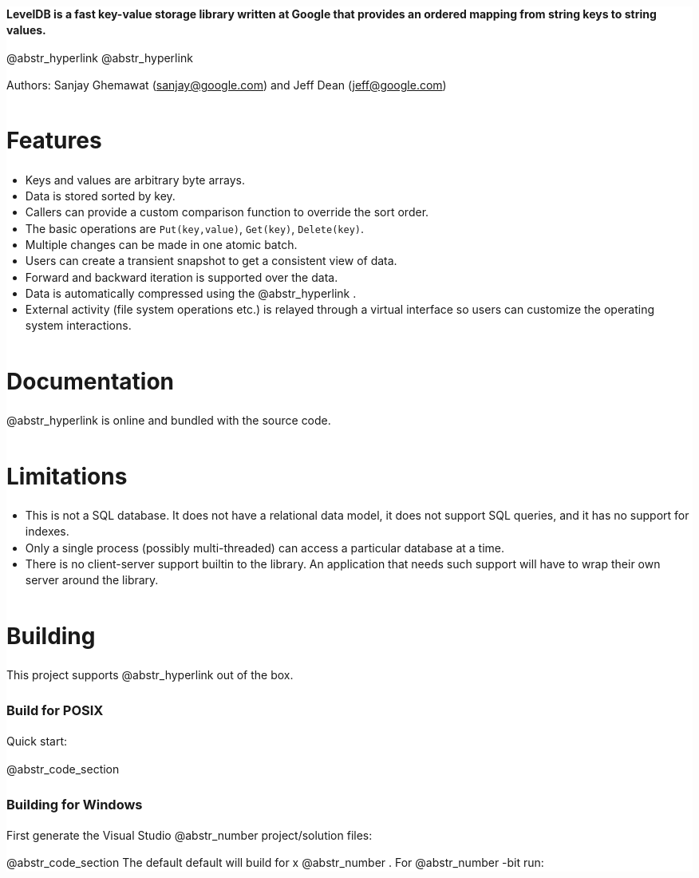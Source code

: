 **LevelDB is a fast key-value storage library written at Google that provides an ordered mapping from string keys to string values.**

@abstr_hyperlink @abstr_hyperlink 

Authors: Sanjay Ghemawat (sanjay@google.com) and Jeff Dean (jeff@google.com)

# Features

  * Keys and values are arbitrary byte arrays.
  * Data is stored sorted by key.
  * Callers can provide a custom comparison function to override the sort order.
  * The basic operations are `Put(key,value)`, `Get(key)`, `Delete(key)`.
  * Multiple changes can be made in one atomic batch.
  * Users can create a transient snapshot to get a consistent view of data.
  * Forward and backward iteration is supported over the data.
  * Data is automatically compressed using the @abstr_hyperlink .
  * External activity (file system operations etc.) is relayed through a virtual interface so users can customize the operating system interactions.



# Documentation

@abstr_hyperlink is online and bundled with the source code.

# Limitations

  * This is not a SQL database. It does not have a relational data model, it does not support SQL queries, and it has no support for indexes.
  * Only a single process (possibly multi-threaded) can access a particular database at a time.
  * There is no client-server support builtin to the library. An application that needs such support will have to wrap their own server around the library.



# Building

This project supports @abstr_hyperlink out of the box.

### Build for POSIX

Quick start:

@abstr_code_section 

### Building for Windows

First generate the Visual Studio @abstr_number project/solution files:

@abstr_code_section The default default will build for x @abstr_number . For @abstr_number -bit run:
